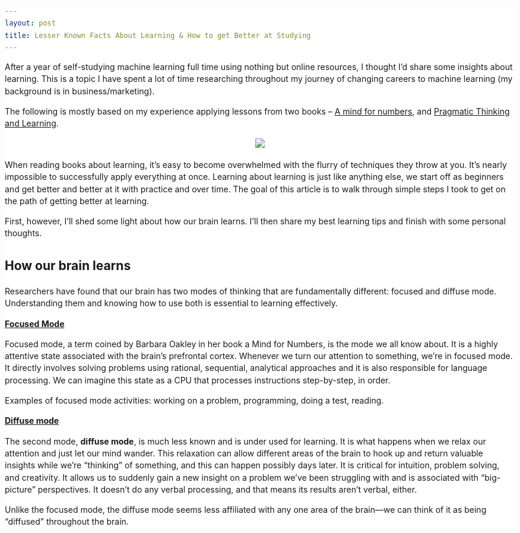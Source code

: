 ```yaml
---
layout: post
title: Lesser Known Facts About Learning & How to get Better at Studying 
---
```


After a year of self-studying machine learning full time using nothing but online resources, I thought I’d share some insights about learning. This is a topic I have spent a lot of time researching throughout my journey of changing careers to machine learning (my background is in business/marketing).

The following is mostly based on my experience applying lessons from two books – [A mind for numbers](https://barbaraoakley.com/books/a-mind-for-numbers/), and [Pragmatic Thinking and Learning](https://pragprog.com/book/ahptl/pragmatic-thinking-and-learning).

<p align="center"><img src="https://julienbeaulieu.github.io/public/lesser_known_facts/media/image1.png" /></p>

When reading books about learning, it’s easy to become overwhelmed with the flurry of techniques they throw at you. It’s nearly impossible to successfully apply everything at once. Learning about learning is just like anything else, we start off as beginners and get better and better at it with practice and over time. The goal of this article is to walk through simple steps I took to get on the path of getting better at learning.

First, however, I’ll shed some light about how our brain learns. I’ll then share my best learning tips and finish with some personal thoughts.

## How our brain learns

Researchers have found that our brain has two modes of thinking that are fundamentally different: focused and diffuse mode. Understanding them and knowing how to use both is essential to learning effectively.

<ins>**Focused Mode**</ins>

Focused mode, a term coined by Barbara Oakley in her book a Mind for Numbers, is the mode we all know about. It is a highly attentive state associated with the brain’s prefrontal cortex. Whenever we turn our attention to something, we’re in focused mode. It directly involves solving problems using rational, sequential, analytical approaches and it is also responsible for language processing. We can imagine this state as a CPU that processes instructions step-by-step, in order.

Examples of focused mode activities: working on a problem, programming, doing a test, reading.

<ins>**Diffuse mode**</ins>

The second mode, **diffuse mode**, is much less known and is under used for learning. It is what happens when we relax our attention and just let our mind wander. This relaxation can allow different areas of the brain to hook up and return valuable insights while we’re “thinking” of something, and this can happen possibly days later. It is critical for intuition, problem solving, and creativity. It allows us to suddenly gain a new insight on a problem we’ve been struggling with and is associated with “big-picture” perspectives. It doesn’t do any verbal processing, and that means its results aren’t verbal, either.

Unlike the focused mode, the diffuse mode seems less affiliated with any one area of the brain—we can think of it as being “diffused” throughout the brain.
